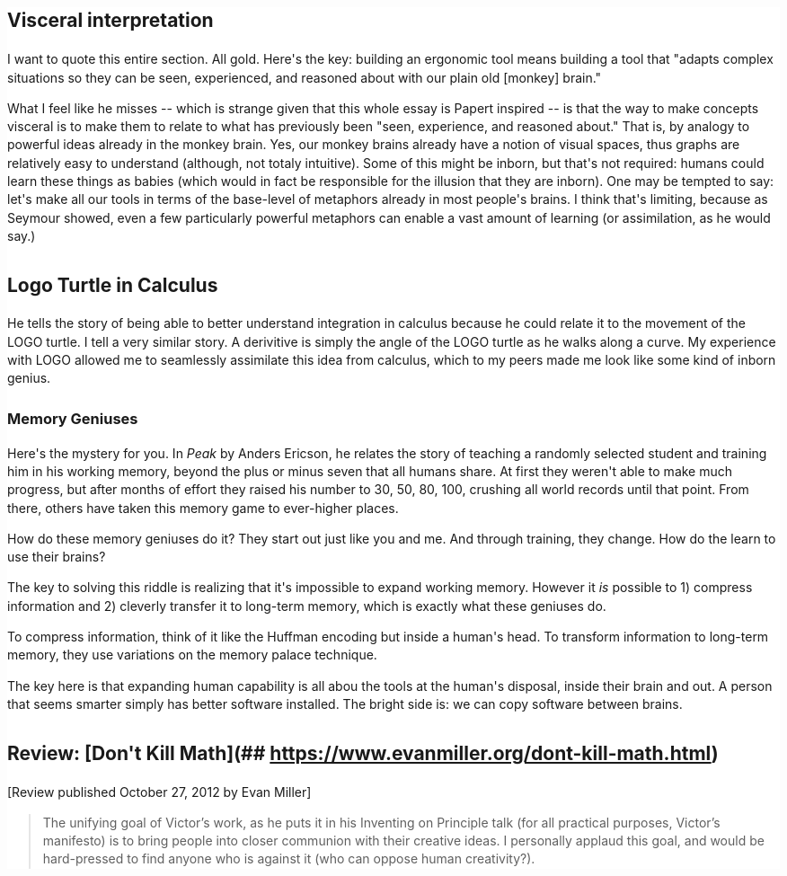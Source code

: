 ## Visceral interpretation

I want to quote this entire section. All gold. Here's the key: building an ergonomic tool means building a tool that "adapts complex situations so they can be seen, experienced, and reasoned about with our plain old [monkey] brain." 

What I feel like he misses -- which is strange given that this whole essay is Papert inspired -- is that the way to make concepts visceral is to make them to relate to what has previously been "seen, experience, and reasoned about." That is, by analogy to powerful ideas already in the monkey brain. Yes, our monkey brains already have a notion of visual spaces, thus graphs are relatively easy to understand (although, not totaly intuitive). Some of this might be inborn, but that's not required: humans could learn these things as babies (which would in fact be responsible for the illusion that they are inborn). One may be tempted to say: let's make all our tools in terms of the base-level of metaphors already in most people's brains. I think that's limiting, because as Seymour showed, even a few particularly powerful metaphors can enable a vast amount of learning (or assimilation, as he would say.)

## Logo Turtle in Calculus

He tells the story of being able to better understand integration in calculus because he could relate it to the movement of the LOGO turtle. I tell a very similar story. A derivitive is simply the angle of the LOGO turtle as he walks along a curve. My experience with LOGO allowed me to seamlessly assimilate this idea from calculus, which to my peers made me look like some kind of inborn genius. 

### Memory Geniuses

Here's the mystery for you. In _Peak_ by Anders Ericson, he relates the story of teaching a randomly selected student and training him in his working memory, beyond the plus or minus seven that all humans share. At first they weren't able to make much progress, but after months of effort they raised his number to 30, 50, 80, 100, crushing all world records until that point. From there, others have taken this memory game to ever-higher places. 

How do these memory geniuses do it? They start out just like you and me. And through training, they change. How do the learn to use their brains? 

The key to solving this riddle is realizing that it's impossible to expand working memory. However it *is* possible to 1) compress information and 2) cleverly transfer it to long-term memory, which is exactly what these geniuses do.

To compress information, think of it like the Huffman encoding but inside a human's head. To transform information to long-term memory, they use variations on the memory palace technique.

The key here is that expanding human capability is all abou the tools at the human's disposal, inside their brain and out. A person that seems smarter simply has better software installed. The bright side is: we can copy software between brains.

## Review: [Don't Kill Math](## https://www.evanmiller.org/dont-kill-math.html)

[Review published October 27, 2012 by Evan Miller]

> The unifying goal of Victor’s work, as he puts it in his Inventing on Principle talk (for all practical purposes, Victor’s manifesto) is to bring people into closer communion with their creative ideas. I personally applaud this goal, and would be hard-pressed to find anyone who is against it (who can oppose human creativity?).

